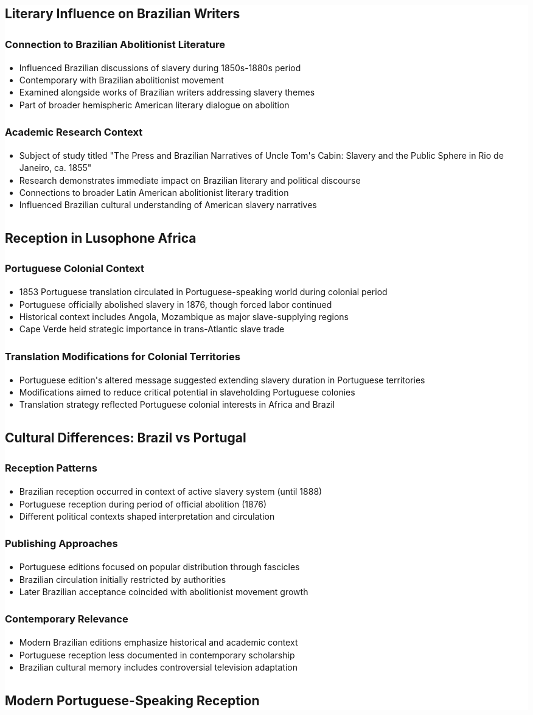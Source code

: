 ## Literary Influence on Brazilian Writers

### Connection to Brazilian Abolitionist Literature
- Influenced Brazilian discussions of slavery during 1850s-1880s period
- Contemporary with Brazilian abolitionist movement
- Examined alongside works of Brazilian writers addressing slavery themes
- Part of broader hemispheric American literary dialogue on abolition

### Academic Research Context
- Subject of study titled "The Press and Brazilian Narratives of Uncle Tom's Cabin: Slavery and the Public Sphere in Rio de Janeiro, ca. 1855"
- Research demonstrates immediate impact on Brazilian literary and political discourse
- Connections to broader Latin American abolitionist literary tradition
- Influenced Brazilian cultural understanding of American slavery narratives

## Reception in Lusophone Africa

### Portuguese Colonial Context
- 1853 Portuguese translation circulated in Portuguese-speaking world during colonial period
- Portuguese officially abolished slavery in 1876, though forced labor continued
- Historical context includes Angola, Mozambique as major slave-supplying regions
- Cape Verde held strategic importance in trans-Atlantic slave trade

### Translation Modifications for Colonial Territories
- Portuguese edition's altered message suggested extending slavery duration in Portuguese territories
- Modifications aimed to reduce critical potential in slaveholding Portuguese colonies
- Translation strategy reflected Portuguese colonial interests in Africa and Brazil

## Cultural Differences: Brazil vs Portugal

### Reception Patterns
- Brazilian reception occurred in context of active slavery system (until 1888)
- Portuguese reception during period of official abolition (1876)
- Different political contexts shaped interpretation and circulation

### Publishing Approaches
- Portuguese editions focused on popular distribution through fascicles
- Brazilian circulation initially restricted by authorities
- Later Brazilian acceptance coincided with abolitionist movement growth

### Contemporary Relevance
- Modern Brazilian editions emphasize historical and academic context
- Portuguese reception less documented in contemporary scholarship
- Brazilian cultural memory includes controversial television adaptation

## Modern Portuguese-Speaking Reception
